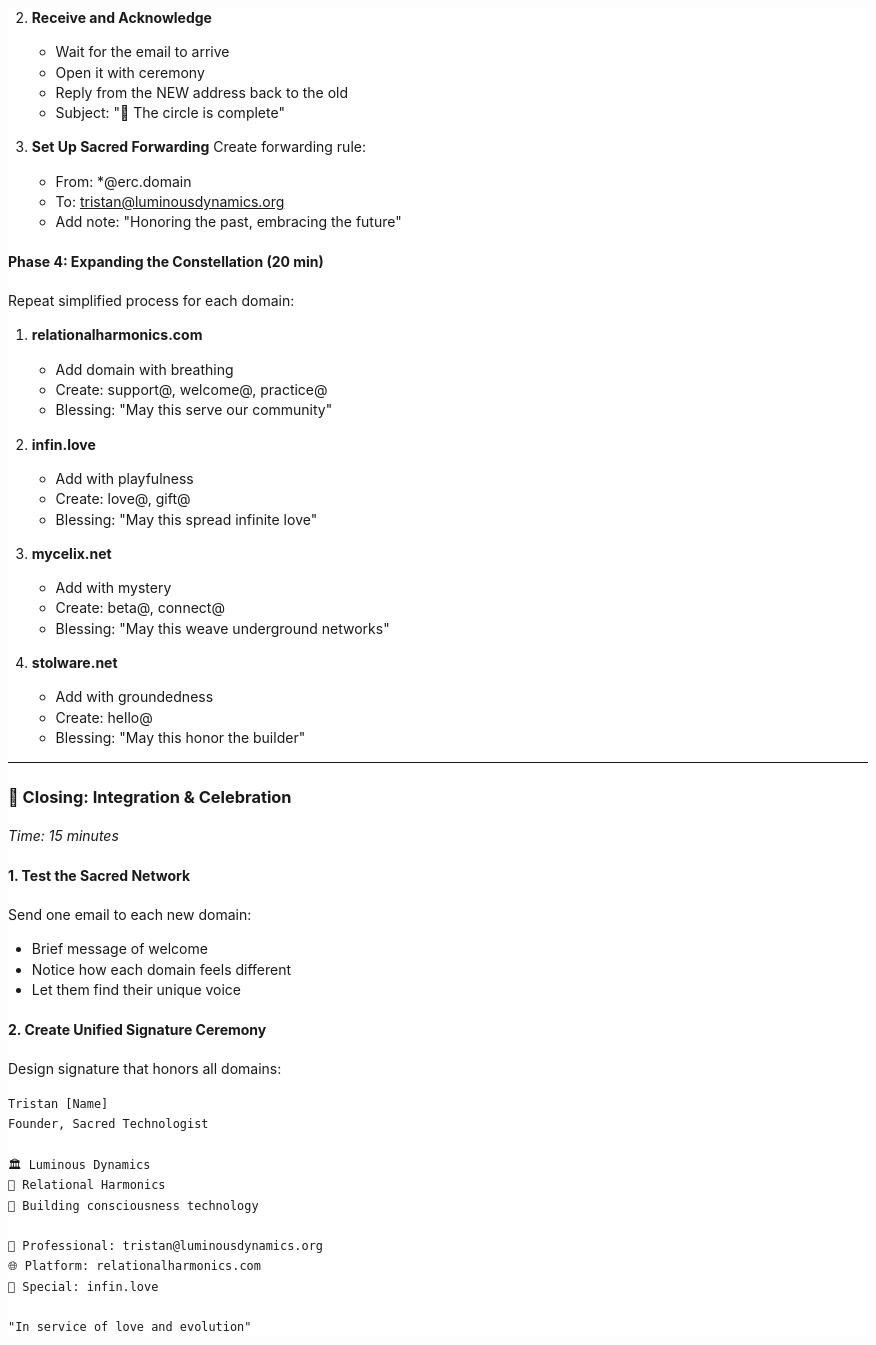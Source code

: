 2. **Receive and Acknowledge**
   - Wait for the email to arrive
   - Open it with ceremony
   - Reply from the NEW address back to the old
   - Subject: "🙏 The circle is complete"

3. **Set Up Sacred Forwarding**
   Create forwarding rule:
   - From: *@erc.domain
   - To: tristan@luminousdynamics.org
   - Add note: "Honoring the past, embracing the future"

#### Phase 4: Expanding the Constellation (20 min)
Repeat simplified process for each domain:

1. **relationalharmonics.com**
   - Add domain with breathing
   - Create: support@, welcome@, practice@
   - Blessing: "May this serve our community"

2. **infin.love**
   - Add with playfulness
   - Create: love@, gift@
   - Blessing: "May this spread infinite love"

3. **mycelix.net**
   - Add with mystery
   - Create: beta@, connect@
   - Blessing: "May this weave underground networks"

4. **stolware.net**
   - Add with groundedness
   - Create: hello@
   - Blessing: "May this honor the builder"

---

### 🌟 Closing: Integration & Celebration
*Time: 15 minutes*

#### 1. Test the Sacred Network
Send one email to each new domain:
- Brief message of welcome
- Notice how each domain feels different
- Let them find their unique voice

#### 2. Create Unified Signature Ceremony
Design signature that honors all domains:
```
Tristan [Name]
Founder, Sacred Technologist

🏛️ Luminous Dynamics
💜 Relational Harmonics  
💫 Building consciousness technology

📧 Professional: tristan@luminousdynamics.org
🌐 Platform: relationalharmonics.com
💝 Special: infin.love

"In service of love and evolution"
```
